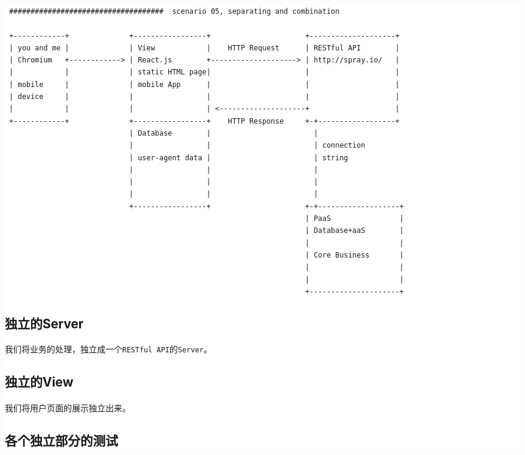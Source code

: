 


     ####################################  scenario 05, separating and combination

     +------------+              +-----------------+                      +--------------------+
     | you and me |              | View            |    HTTP Request      | RESTful API        |
     | Chromium   +------------> | React.js        +--------------------> | http://spray.io/   |
     |            |              | static HTML page|                      |                    |
     | mobile     |              | mobile App      |                      |                    |
     | device     |              |                 |                      |                    |
     |            |              |                 | <--------------------+                    |
     +------------+              +-----------------+    HTTP Response     +-+------------------+
                                 | Database        |                        |
                                 |                 |                        | connection
                                 | user-agent data |                        | string
                                 |                 |                        |
                                 |                 |                        |
                                 |                 |                        |
                                 +-----------------+                      +-+-------------------+
                                                                          | PaaS                |
                                                                          | Database+aaS        |
                                                                          |                     |
                                                                          | Core Business       |
                                                                          |                     |
                                                                          |                     |
                                                                          +---------------------+




## 独立的Server

我们将业务的处理，独立成一个`RESTful API`的`Server`。

## 独立的View

我们将用户页面的展示独立出来。

## 各个独立部分的测试
